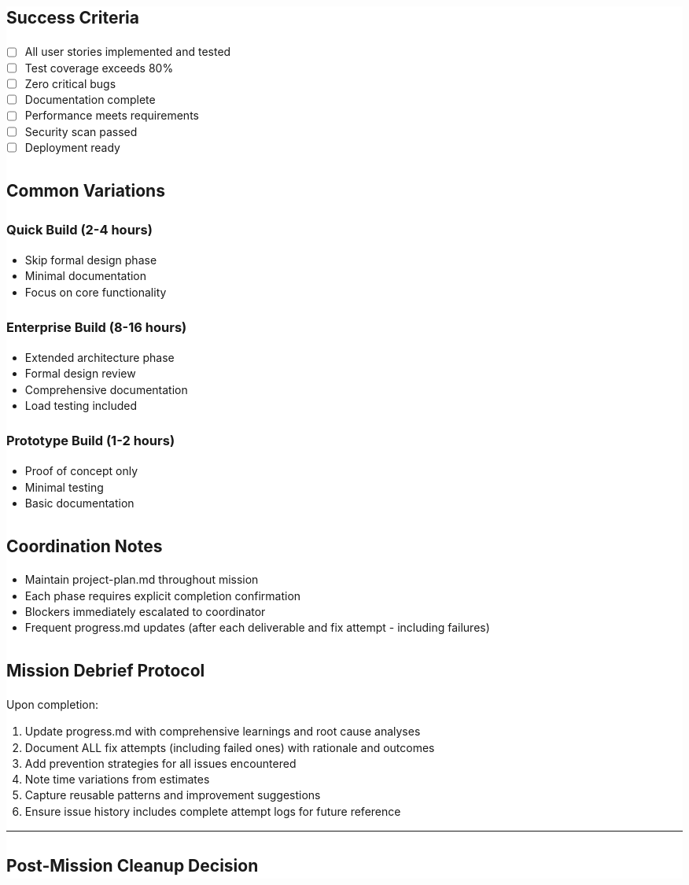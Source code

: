 ## Success Criteria

- [ ] All user stories implemented and tested
- [ ] Test coverage exceeds 80%
- [ ] Zero critical bugs
- [ ] Documentation complete
- [ ] Performance meets requirements
- [ ] Security scan passed
- [ ] Deployment ready

## Common Variations

### Quick Build (2-4 hours)
- Skip formal design phase
- Minimal documentation
- Focus on core functionality

### Enterprise Build (8-16 hours)
- Extended architecture phase
- Formal design review
- Comprehensive documentation
- Load testing included

### Prototype Build (1-2 hours)
- Proof of concept only
- Minimal testing
- Basic documentation

## Coordination Notes

- Maintain project-plan.md throughout mission
- Each phase requires explicit completion confirmation
- Blockers immediately escalated to coordinator
- Frequent progress.md updates (after each deliverable and fix attempt - including failures)

## Mission Debrief Protocol

Upon completion:
1. Update progress.md with comprehensive learnings and root cause analyses
2. Document ALL fix attempts (including failed ones) with rationale and outcomes
3. Add prevention strategies for all issues encountered
4. Note time variations from estimates
5. Capture reusable patterns and improvement suggestions
6. Ensure issue history includes complete attempt logs for future reference

---

## Post-Mission Cleanup Decision

